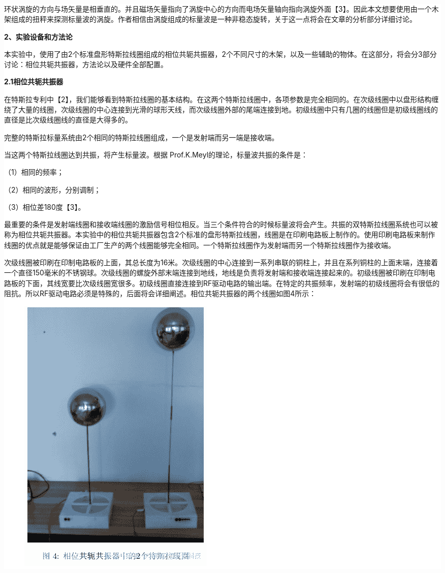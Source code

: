 环状涡旋的方向与场矢量是相垂直的。并且磁场矢量指向了涡旋中心的方向而电场矢量轴向指向涡旋外面【3】。因此本文想要使用由一个木架组成的扭秤来探测标量波的涡旋。作者相信由涡旋组成的标量波是一种非稳态旋转，关于这一点将会在文章的分析部分详细讨论。

**2、实验设备和方法论**

本实验中，使用了由2个标准盘形特斯拉线圈组成的相位共轭共振器，2个不同尺寸的木架，以及一些辅助的物体。在这部分，将会分3部分讨论：相位共轭共振器，方法论以及硬件全部配置。

**2.1相位共轭共振器**

在特斯拉专利中【2】，我们能够看到特斯拉线圈的基本结构。在这两个特斯拉线圈中，各项参数是完全相同的。在次级线圈中以盘形结构缠绕了大量的线圈，次级线圈的中心连接到光滑的球形天线，而次级线圈外部的尾端连接到地。初级线圈中只有几圈的线圈但是初级线圈线的直径是比次级线圈线的直径是大得多的。

完整的特斯拉标量系统由2个相同的特斯拉线圈组成，一个是发射端而另一端是接收端。

当这两个特斯拉线圈达到共振，将产生标量波。根据 Prof.K.Meyl的理论，标量波共振的条件是：

（1）相同的频率；

（2）相同的波形，分别调制；

（3）相位差180度【3】。

最重要的条件是发射端线圈和接收端线圈的激励信号相位相反。当三个条件符合的时候标量波将会产生。共振的双特斯拉线圈系统也可以被称为相位共轭共振器。本实验中的相位共轭共振器包含2个标准的盘形特斯拉线圈，线圈是在印刷电路板上制作的。使用印刷电路板来制作线圈的优点就是能够保证由工厂生产的两个线圈能够完全相同。一个特斯拉线圈作为发射端而另一个特斯拉线圈作为接收端。

次级线圈被印刷在印制电路板的上面，其总长度为16米。次级线圈的中心连接到一系列串联的铜柱上，并且在系列铜柱的上面末端，连接着一个直径150毫米的不锈钢球。次级线圈的螺旋外部末端连接到地线，地线是负责将发射端和接收端连接起来的。初级线圈被印刷在印制电路板的下面，其线宽要比次级线圈宽很多。初级线圈直接连接到RF驱动电路的输出端。在特定的共振频率，发射端的初级线圈将会有很低的阻抗。所以RF驱动电路必须是特殊的，后面将会详细阐述。相位共轭共振器的两个线圈如图4所示：

<figure data-size="normal">

<noscript><img src="img/75c3702e48de4114995e4406c4ba12fb.png" data-caption="" data-size="normal" data-rawwidth="359" data-rawheight="512" class="content_image" data-original-src="https://pic3.zhimg.com/v2-a5833f396f193fb0cc2c5027b2fa699a_b.jpg"/></noscript>

